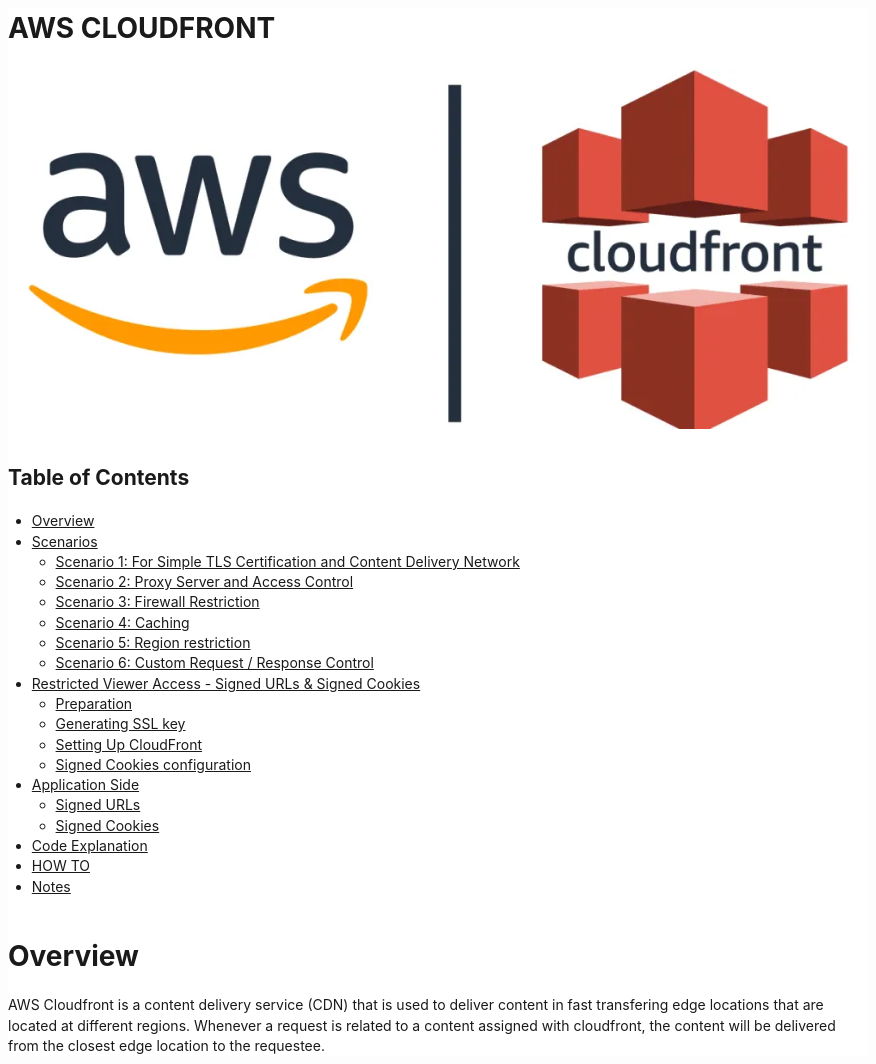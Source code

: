 # AWS CLOUDFRONT
![CloudFront](./cloudfront.webp)
## Table of Contents
- [Overview](#overview)
- [Scenarios](#scenarios)
  - [Scenario 1: For Simple TLS Certification and Content Delivery Network](#scenario-1-for-simple-tls-certification-and-content-delivery-network)
  - [Scenario 2: Proxy Server and Access Control](#scenario-2-proxy-server-and-access-control)
  - [Scenario 3: Firewall Restriction](#scenario-3-firewall-restriction)
  - [Scenario 4: Caching](#scenario-4-caching)
  - [Scenario 5: Region restriction](#scenario-5-region-restriction)
  - [Scenario 6: Custom Request / Response Control](#scenario-6-custom-request--response-control)
- [Restricted Viewer Access - Signed URLs & Signed Cookies](#restricted-viewer-access---signed-urls--signed-cookies)
  - [Preparation](#preparation)
  - [Generating SSL key](#generating-ssl-key)
  - [Setting Up CloudFront](#setting-up-cloudfront)
  - [Signed Cookies configuration](#signed-cookies-configuration)
- [Application Side](#application-side)
  - [Signed URLs](#signed-urls)
  - [Signed Cookies](#signed-cookies)
- [Code Explanation](#code-explanation)
- [HOW TO](#how-to)
- [Notes](#notes)

# Overview

AWS Cloudfront is a content delivery service (CDN) that is used to deliver content in fast transfering edge locations that are located at different regions. Whenever a request is related to a content assigned with cloudfront, the content will be delivered from the closest edge location to the requestee.
